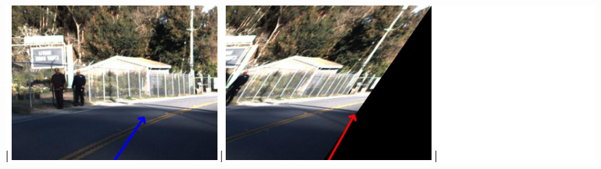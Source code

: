 | <img src="./rambo_violations/1479425534203274638_arrow.jpg" width="300"> | <img src="./rambo_violations/1479425534203274638_shear_0.7_arrow.jpg" width="300">  |